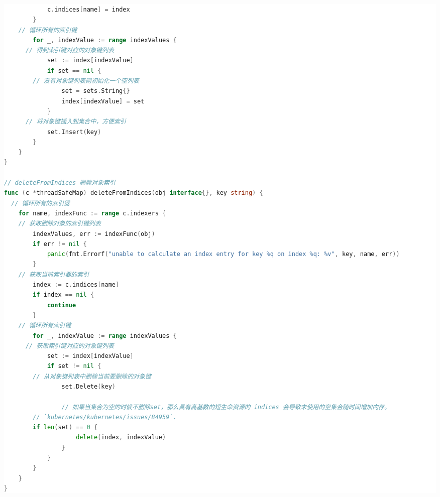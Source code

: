 ```go
			c.indices[name] = index
		}
    // 循环所有的索引键
		for _, indexValue := range indexValues {
      // 得到索引键对应的对象键列表
			set := index[indexValue]
			if set == nil {
        // 没有对象键列表则初始化一个空列表
				set = sets.String{}
				index[indexValue] = set
			}
      // 将对象键插入到集合中，方便索引
			set.Insert(key)
		}
	}
}

// deleteFromIndices 删除对象索引
func (c *threadSafeMap) deleteFromIndices(obj interface{}, key string) {
  // 循环所有的索引器
	for name, indexFunc := range c.indexers {
    // 获取删除对象的索引键列表
		indexValues, err := indexFunc(obj)
		if err != nil {
			panic(fmt.Errorf("unable to calculate an index entry for key %q on index %q: %v", key, name, err))
		}
    // 获取当前索引器的索引
		index := c.indices[name]
		if index == nil {
			continue
		}
    // 循环所有索引键
		for _, indexValue := range indexValues {
      // 获取索引键对应的对象键列表
			set := index[indexValue]
			if set != nil {
        // 从对象键列表中删除当前要删除的对象键
				set.Delete(key)

				// 如果当集合为空的时候不删除set，那么具有高基数的短生命资源的 indices 会导致未使用的空集合随时间增加内存。
        // `kubernetes/kubernetes/issues/84959`.
        if len(set) == 0 {
					delete(index, indexValue)
				}
			}
		}
	}
}
```
